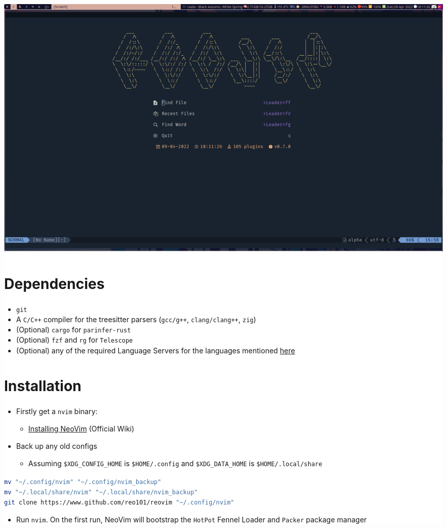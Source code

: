 ![Start Screen](./media/nightfox_start_screen.png)

# Dependencies

- `git`
- A `C/C++` compiler for the treesitter parsers (`gcc/g++`, `clang/clang++`, `zig`)
- (Optional) `cargo` for `parinfer-rust`
- (Optional) `fzf` and `rg` for `Telescope`
- (Optional) any of the required Language Servers for the languages mentioned [here](#languages)

# Installation

- Firstly get a `nvim` binary:

  - [Installing NeoVim](https://github.com/neovim/neovim/wiki/Installing-Neovim) (Official Wiki)

- Back up any old configs
  - Assuming `$XDG_CONFIG_HOME` is `$HOME/.config` and `$XDG_DATA_HOME` is `$HOME/.local/share`

```bash
mv "~/.config/nvim" "~/.config/nvim_backup"
mv "~/.local/share/nvim" "~/.local/share/nvim_backup"
git clone https://www.github.com/reo101/reovim "~/.config/nvim"
```

- Run `nvim`. On the first run, NeoVim will bootstrap the `HotPot` Fennel Loader and `Packer` package manager
